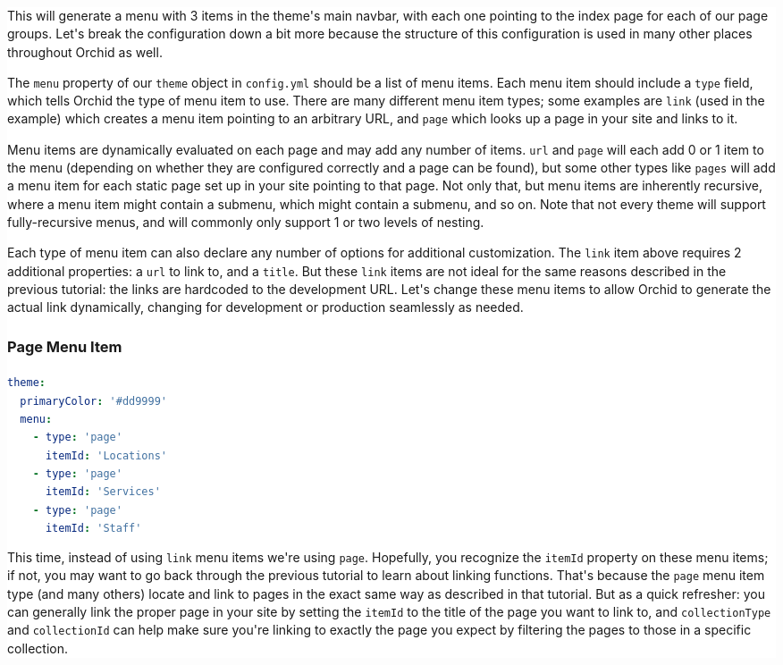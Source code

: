 This will generate a menu with 3 items in the theme's main navbar, with each one pointing to the index page for each of 
our page groups. Let's break the configuration down a bit more because the structure of this configuration is used in 
many other places throughout Orchid as well.

The `menu` property of our `theme` object in `config.yml` should be a list of menu items. Each menu item should include 
a `type` field, which tells Orchid the type of menu item to use. There are many different menu item types; some examples
are `link` (used in the example) which creates a menu item pointing to an arbitrary URL, and `page` which looks up a 
page in your site and links to it.

Menu items are dynamically evaluated on each page and may add any number of items. `url` and `page` will each add 0 or 1
item to the menu (depending on whether they are configured correctly and a page can be found), but some other types like
`pages` will add a menu item for each static page set up in your site pointing to that page. Not only that, but menu 
items are inherently recursive, where a menu item might contain a submenu, which might contain a submenu, and so on. 
Note that not every theme will support fully-recursive menus, and will commonly only support 1 or two levels of nesting.

Each type of menu item can also declare any number of options for additional customization. The `link` item above 
requires 2 additional properties: a `url` to link to, and a `title`. But these `link` items are not ideal for the same 
reasons described in the previous tutorial: the links are hardcoded to the development URL. Let's change these menu 
items to allow Orchid to generate the actual link dynamically, changing for development or production seamlessly as 
needed.

### Page Menu Item

```yaml
theme:
  primaryColor: '#dd9999'
  menu:
    - type: 'page'
      itemId: 'Locations'
    - type: 'page'
      itemId: 'Services'
    - type: 'page'
      itemId: 'Staff'
```

This time, instead of using `link` menu items we're using `page`. Hopefully, you recognize the `itemId` property on 
these menu items; if not, you may want to go back through the previous tutorial to learn about linking functions. That's
because the `page` menu item type (and many others) locate and link to pages in the exact same way as described in that
tutorial. But as a quick refresher: you can generally link the proper page in your site by setting the `itemId` to the
title of the page you want to link to, and `collectionType` and `collectionId` can help make sure you're linking to
exactly the page you expect by filtering the pages to those in a specific collection.
